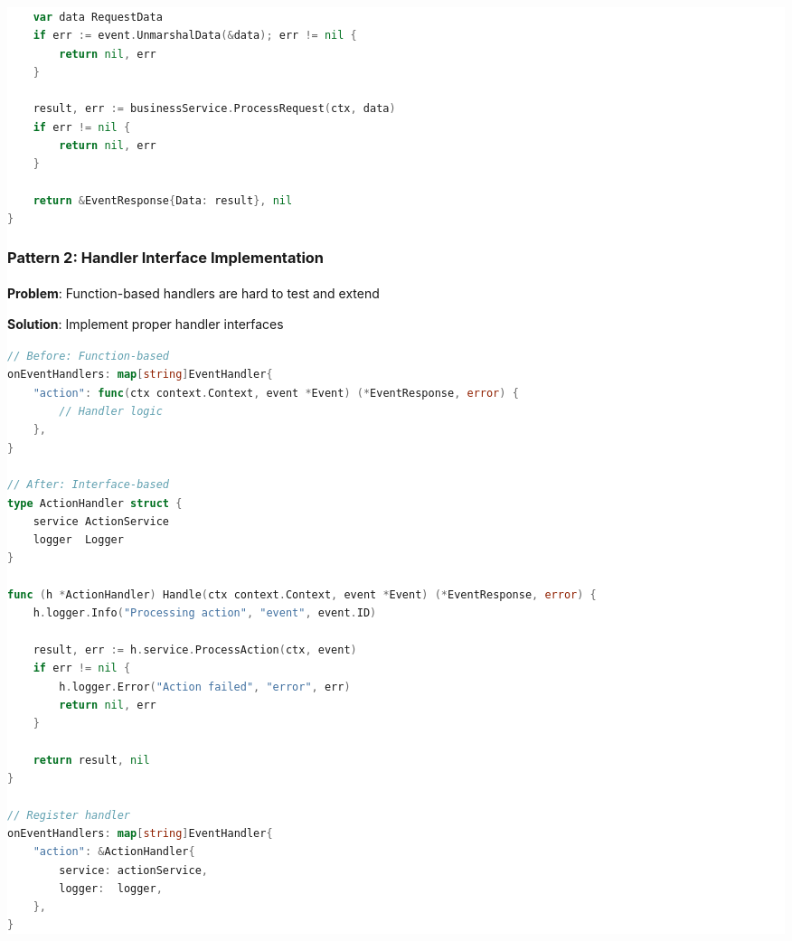 ```go
    var data RequestData
    if err := event.UnmarshalData(&data); err != nil {
        return nil, err
    }
    
    result, err := businessService.ProcessRequest(ctx, data)
    if err != nil {
        return nil, err
    }
    
    return &EventResponse{Data: result}, nil
}
```

### Pattern 2: Handler Interface Implementation

**Problem**: Function-based handlers are hard to test and extend

**Solution**: Implement proper handler interfaces

```go
// Before: Function-based
onEventHandlers: map[string]EventHandler{
    "action": func(ctx context.Context, event *Event) (*EventResponse, error) {
        // Handler logic
    },
}

// After: Interface-based
type ActionHandler struct {
    service ActionService
    logger  Logger
}

func (h *ActionHandler) Handle(ctx context.Context, event *Event) (*EventResponse, error) {
    h.logger.Info("Processing action", "event", event.ID)
    
    result, err := h.service.ProcessAction(ctx, event)
    if err != nil {
        h.logger.Error("Action failed", "error", err)
        return nil, err
    }
    
    return result, nil
}

// Register handler
onEventHandlers: map[string]EventHandler{
    "action": &ActionHandler{
        service: actionService,
        logger:  logger,
    },
}
```
